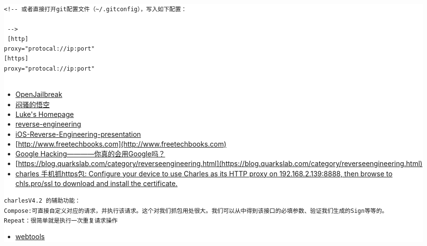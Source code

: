 ```
<!-- 或者直接打开git配置文件（~/.gitconfig），写入如下配置：

 -->
 [http]
proxy="protocal://ip:port"
[https]
proxy="protocal://ip:port"


```

- [OpenJailbreak](https://github.com/OpenJailbreak)
- [闷骚的悟空](https://zongquan.wang/archives/)
- [Luke's Homepage](http://luklab.com/)
- [reverse-engineering](https://github.com/wtsxDev/reverse-engineering)
- [iOS-Reverse-Engineering-presentation](https://github.com/aozhimin/iOS-Reverse-Engineering-presentation)
- [http://www.freetechbooks.com](http://www.freetechbooks.com)
- [Google Hacking————你真的会用Google吗？](https://zhuanlan.zhihu.com/p/22161675)
- [https://blog.quarkslab.com/category/reverseengineering.html](https://blog.quarkslab.com/category/reverseengineering.html)
- [charles 手机抓https包: Configure your device to use Charles as its HTTP proxy on 192.168.2.139:8888, then browse to chls.pro/ssl to download and install the certificate.](https://mp.weixin.qq.com/s/c0RIfRhEPmVzR0JHvorgFw)
```
charlesV4.2 的辅助功能：
Compose:可直接自定义对应的请求，并执行该请求。这个对我们抓包用处很大。我们可以从中得到该接口的必填参数、验证我们生成的Sign等等的。
Repeat：很简单就是执行一次重复请求操作
```
- [webtools](https://123.w3cschool.cn/webtools)


